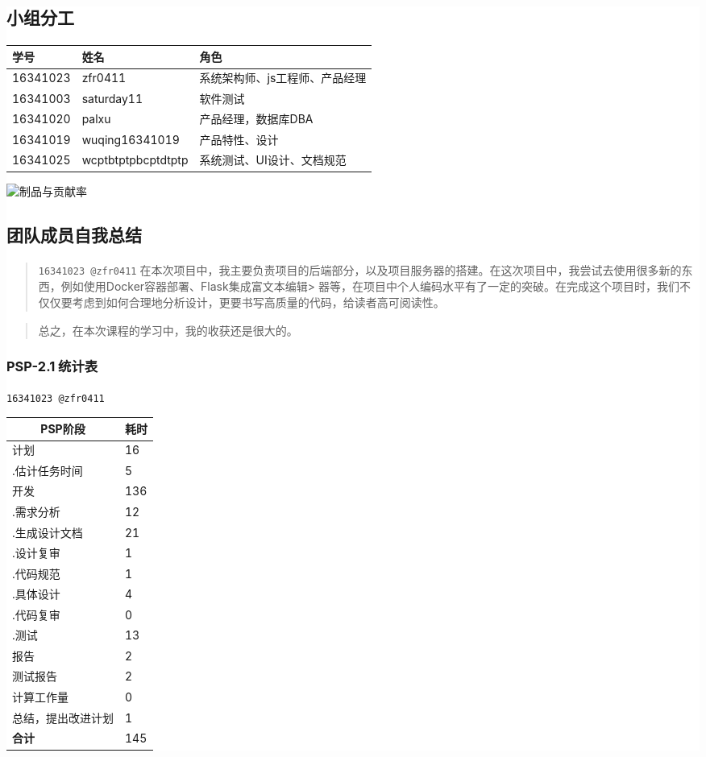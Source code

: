 ## 小组分工

| 学号   | 姓名   | 角色   | 
|:----|:----|:----|
| 16341023   | zfr0411   | 系统架构师、js工程师、产品经理   | 
| 16341003   | saturday11   | 软件测试   | 
| 16341020   | palxu   |  产品经理，数据库DBA  | 
| 16341019   | wuqing16341019   | 产品特性、设计   | 
| 16341025   | wcptbtptpbcptdtptp   | 系统测试、UI设计、文档规范   | 

![制品与贡献率](https://github.com/uml163/UML/blob/master/Final/images/final_1.png?raw=true)

## 团队成员自我总结

> `16341023 @zfr0411`
> 在本次项目中，我主要负责项目的后端部分，以及项目服务器的搭建。在这次项目中，我尝试去使用很多新的东西，例如使用Docker容器部署、Flask集成富文本编辑> 器等，在项目中个人编码水平有了一定的突破。在完成这个项目时，我们不仅仅要考虑到如何合理地分析设计，更要书写高质量的代码，给读者高可阅读性。

> 总之，在本次课程的学习中，我的收获还是很大的。

### PSP-2.1 统计表
`16341023 @zfr0411`

|PSP阶段|耗时|
|-|-|
|计划|16|
|.估计任务时间|5|
|开发|136|
|.需求分析|12|
|.生成设计文档|21|
|.设计复审|1
|.代码规范|1
|.具体设计|4
|.代码复审|0
|.测试|13
|报告|2
|测试报告|2
|计算工作量|0
|总结，提出改进计划|1
|**合计**|145
